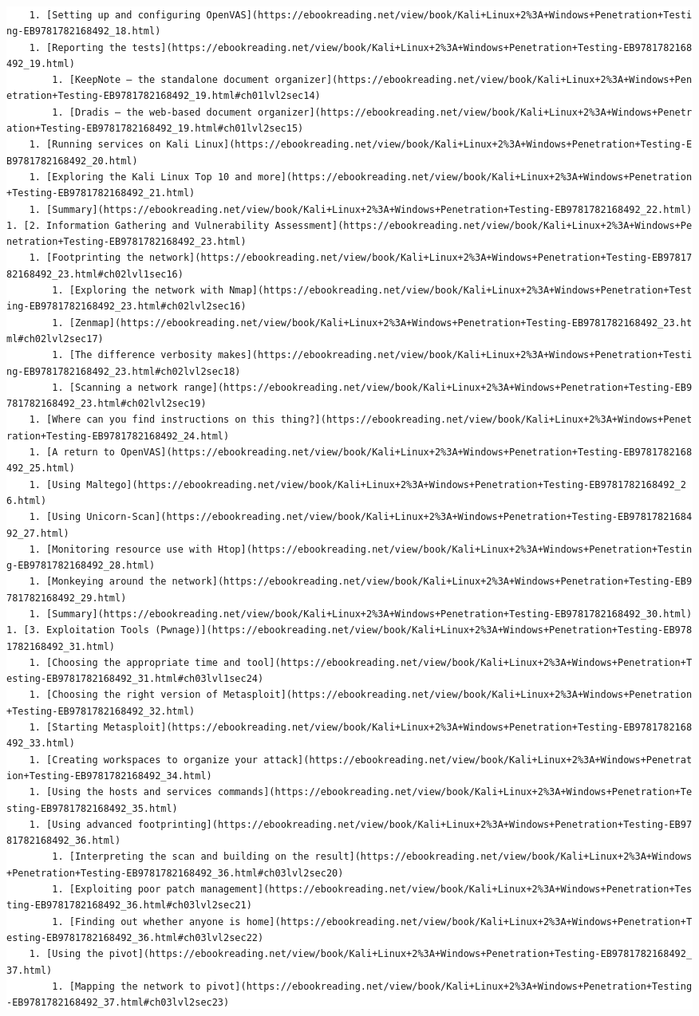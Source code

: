         1. [Setting up and configuring OpenVAS](https://ebookreading.net/view/book/Kali+Linux+2%3A+Windows+Penetration+Testing-EB9781782168492_18.html)
        1. [Reporting the tests](https://ebookreading.net/view/book/Kali+Linux+2%3A+Windows+Penetration+Testing-EB9781782168492_19.html)
            1. [KeepNote – the standalone document organizer](https://ebookreading.net/view/book/Kali+Linux+2%3A+Windows+Penetration+Testing-EB9781782168492_19.html#ch01lvl2sec14)
            1. [Dradis – the web-based document organizer](https://ebookreading.net/view/book/Kali+Linux+2%3A+Windows+Penetration+Testing-EB9781782168492_19.html#ch01lvl2sec15)
        1. [Running services on Kali Linux](https://ebookreading.net/view/book/Kali+Linux+2%3A+Windows+Penetration+Testing-EB9781782168492_20.html)
        1. [Exploring the Kali Linux Top 10 and more](https://ebookreading.net/view/book/Kali+Linux+2%3A+Windows+Penetration+Testing-EB9781782168492_21.html)
        1. [Summary](https://ebookreading.net/view/book/Kali+Linux+2%3A+Windows+Penetration+Testing-EB9781782168492_22.html)
    1. [2. Information Gathering and Vulnerability Assessment](https://ebookreading.net/view/book/Kali+Linux+2%3A+Windows+Penetration+Testing-EB9781782168492_23.html)
        1. [Footprinting the network](https://ebookreading.net/view/book/Kali+Linux+2%3A+Windows+Penetration+Testing-EB9781782168492_23.html#ch02lvl1sec16)
            1. [Exploring the network with Nmap](https://ebookreading.net/view/book/Kali+Linux+2%3A+Windows+Penetration+Testing-EB9781782168492_23.html#ch02lvl2sec16)
            1. [Zenmap](https://ebookreading.net/view/book/Kali+Linux+2%3A+Windows+Penetration+Testing-EB9781782168492_23.html#ch02lvl2sec17)
            1. [The difference verbosity makes](https://ebookreading.net/view/book/Kali+Linux+2%3A+Windows+Penetration+Testing-EB9781782168492_23.html#ch02lvl2sec18)
            1. [Scanning a network range](https://ebookreading.net/view/book/Kali+Linux+2%3A+Windows+Penetration+Testing-EB9781782168492_23.html#ch02lvl2sec19)
        1. [Where can you find instructions on this thing?](https://ebookreading.net/view/book/Kali+Linux+2%3A+Windows+Penetration+Testing-EB9781782168492_24.html)
        1. [A return to OpenVAS](https://ebookreading.net/view/book/Kali+Linux+2%3A+Windows+Penetration+Testing-EB9781782168492_25.html)
        1. [Using Maltego](https://ebookreading.net/view/book/Kali+Linux+2%3A+Windows+Penetration+Testing-EB9781782168492_26.html)
        1. [Using Unicorn-Scan](https://ebookreading.net/view/book/Kali+Linux+2%3A+Windows+Penetration+Testing-EB9781782168492_27.html)
        1. [Monitoring resource use with Htop](https://ebookreading.net/view/book/Kali+Linux+2%3A+Windows+Penetration+Testing-EB9781782168492_28.html)
        1. [Monkeying around the network](https://ebookreading.net/view/book/Kali+Linux+2%3A+Windows+Penetration+Testing-EB9781782168492_29.html)
        1. [Summary](https://ebookreading.net/view/book/Kali+Linux+2%3A+Windows+Penetration+Testing-EB9781782168492_30.html)
    1. [3. Exploitation Tools (Pwnage)](https://ebookreading.net/view/book/Kali+Linux+2%3A+Windows+Penetration+Testing-EB9781782168492_31.html)
        1. [Choosing the appropriate time and tool](https://ebookreading.net/view/book/Kali+Linux+2%3A+Windows+Penetration+Testing-EB9781782168492_31.html#ch03lvl1sec24)
        1. [Choosing the right version of Metasploit](https://ebookreading.net/view/book/Kali+Linux+2%3A+Windows+Penetration+Testing-EB9781782168492_32.html)
        1. [Starting Metasploit](https://ebookreading.net/view/book/Kali+Linux+2%3A+Windows+Penetration+Testing-EB9781782168492_33.html)
        1. [Creating workspaces to organize your attack](https://ebookreading.net/view/book/Kali+Linux+2%3A+Windows+Penetration+Testing-EB9781782168492_34.html)
        1. [Using the hosts and services commands](https://ebookreading.net/view/book/Kali+Linux+2%3A+Windows+Penetration+Testing-EB9781782168492_35.html)
        1. [Using advanced footprinting](https://ebookreading.net/view/book/Kali+Linux+2%3A+Windows+Penetration+Testing-EB9781782168492_36.html)
            1. [Interpreting the scan and building on the result](https://ebookreading.net/view/book/Kali+Linux+2%3A+Windows+Penetration+Testing-EB9781782168492_36.html#ch03lvl2sec20)
            1. [Exploiting poor patch management](https://ebookreading.net/view/book/Kali+Linux+2%3A+Windows+Penetration+Testing-EB9781782168492_36.html#ch03lvl2sec21)
            1. [Finding out whether anyone is home](https://ebookreading.net/view/book/Kali+Linux+2%3A+Windows+Penetration+Testing-EB9781782168492_36.html#ch03lvl2sec22)
        1. [Using the pivot](https://ebookreading.net/view/book/Kali+Linux+2%3A+Windows+Penetration+Testing-EB9781782168492_37.html)
            1. [Mapping the network to pivot](https://ebookreading.net/view/book/Kali+Linux+2%3A+Windows+Penetration+Testing-EB9781782168492_37.html#ch03lvl2sec23)